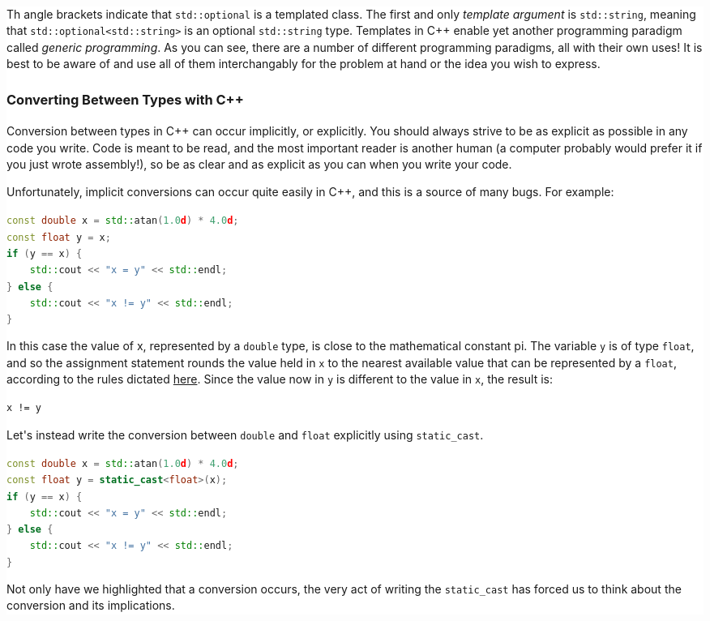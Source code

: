Th angle brackets indicate that `std::optional` is a templated class. The first
and only *template argument* is `std::string`, meaning that
`std::optional<std::string>` is an optional `std::string` type. Templates in C++
enable yet another programming paradigm called
*generic programming*. As you can see, there are a number of different
programming paradigms, all with their own uses! It is best to be aware of and
use all of them interchangably for the problem at hand or the idea you wish to
express. 

### Converting Between Types with C++


Conversion between types in C++ can occur implicitly, or explicitly. You should
always strive to be as explicit as possible in any code you write. Code is meant
to be read, and the most important reader is another human (a computer probably
would prefer it if you just wrote assembly!), so be as clear and as explicit as
you can when you write your code. 

Unfortunately, implicit conversions can occur quite easily in C++, and this is a
source of many bugs. For example:

~~~cpp
const double x = std::atan(1.0d) * 4.0d;
const float y = x;
if (y == x) {
    std::cout << "x = y" << std::endl;
} else {
    std::cout << "x != y" << std::endl;
}
~~~

In this case the value of x, represented by a `double` type, is close to the
mathematical constant pi. The variable `y` is of type `float`, and so the assignment
statement rounds the value held in `x` to the nearest available value that can
be represented by a `float`, according to the rules dictated
[here](https://en.cppreference.com/w/cpp/language/implicit_conversion). Since
the value now in `y` is different to the value in `x`, the result is:

~~~
x != y
~~~

Let's instead write the conversion between `double` and `float` explicitly using `static_cast`.

~~~cpp
const double x = std::atan(1.0d) * 4.0d;
const float y = static_cast<float>(x);
if (y == x) {
    std::cout << "x = y" << std::endl;
} else {
    std::cout << "x != y" << std::endl;
}
~~~

Not only have we highlighted that a conversion occurs, the very act of writing
the `static_cast` has forced us to think about the conversion and its
implications. 

